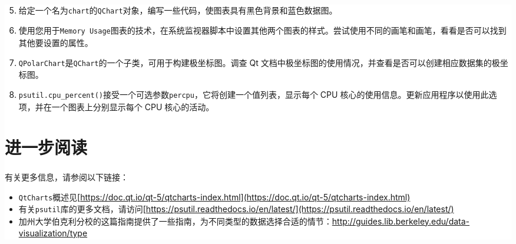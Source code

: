 5.  给定一个名为`chart`的`QChart`对象，编写一些代码，使图表具有黑色背景和蓝色数据图。
6.  使用您用于`Memory Usage`图表的技术，在系统监视器脚本中设置其他两个图表的样式。尝试使用不同的画笔和画笔，看看是否可以找到其他要设置的属性。

7.  `QPolarChart`是`QChart`的一个子类，可用于构建极坐标图。调查 Qt 文档中极坐标图的使用情况，并查看是否可以创建相应数据集的极坐标图。
8.  `psutil.cpu_percent()`接受一个可选参数`percpu`，它将创建一个值列表，显示每个 CPU 核心的使用信息。更新应用程序以使用此选项，并在一个图表上分别显示每个 CPU 核心的活动。

# 进一步阅读

有关更多信息，请参阅以下链接：

*   `QtCharts`概述见[https://doc.qt.io/qt-5/qtcharts-index.html](https://doc.qt.io/qt-5/qtcharts-index.html)
*   有关`psutil`库的更多文档，请访问[https://psutil.readthedocs.io/en/latest/](https://psutil.readthedocs.io/en/latest/)
*   加州大学伯克利分校的这篇指南提供了一些指南，为不同类型的数据选择合适的情节：http://guides.lib.berkeley.edu/data-visualization/type